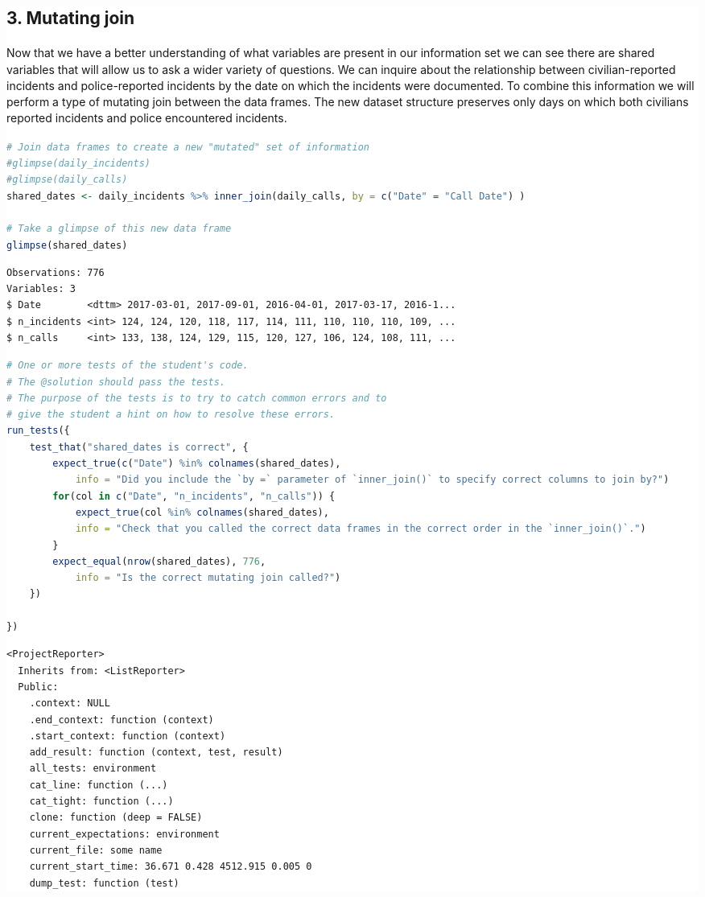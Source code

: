 
## 3. Mutating join
<p>Now that we have a better understanding of what variables are present in our information set we can see there are shared variables that will allow us to ask a wider variety of questions. We can inquire about the relationship between civilian-reported incidents and police-reported incidents by the date on which the incidents were documented. To combine this information we will perform a type of mutating join between the data frames. The new dataset structure preserves only days on which both civilians reported incidents and police encountered incidents.</p>


```R
# Join data frames to create a new "mutated" set of information
#glimpse(daily_incidents)
#glimpse(daily_calls)
shared_dates <- daily_incidents %>% inner_join(daily_calls, by = c("Date" = "Call Date") )

# Take a glimpse of this new data frame
glimpse(shared_dates)
```

    Observations: 776
    Variables: 3
    $ Date        <dttm> 2017-03-01, 2017-09-01, 2016-04-01, 2017-03-17, 2016-1...
    $ n_incidents <int> 124, 124, 120, 118, 117, 114, 111, 110, 110, 110, 109, ...
    $ n_calls     <int> 133, 138, 124, 129, 115, 120, 127, 106, 124, 108, 111, ...



```R
# One or more tests of the student's code. 
# The @solution should pass the tests.
# The purpose of the tests is to try to catch common errors and to 
# give the student a hint on how to resolve these errors.
run_tests({
    test_that("shared_dates is correct", {
        expect_true(c("Date") %in% colnames(shared_dates),
            info = "Did you include the `by =` parameter of `inner_join()` to specify correct columns to join by?")
        for(col in c("Date", "n_incidents", "n_calls")) {
            expect_true(col %in% colnames(shared_dates),
            info = "Check that you called the correct data frames in the correct order in the `inner_join()`.")
        }
        expect_equal(nrow(shared_dates), 776,
            info = "Is the correct mutating join called?")
    })

})
```




    <ProjectReporter>
      Inherits from: <ListReporter>
      Public:
        .context: NULL
        .end_context: function (context) 
        .start_context: function (context) 
        add_result: function (context, test, result) 
        all_tests: environment
        cat_line: function (...) 
        cat_tight: function (...) 
        clone: function (deep = FALSE) 
        current_expectations: environment
        current_file: some name
        current_start_time: 36.671 0.428 4512.915 0.005 0
        dump_test: function (test) 